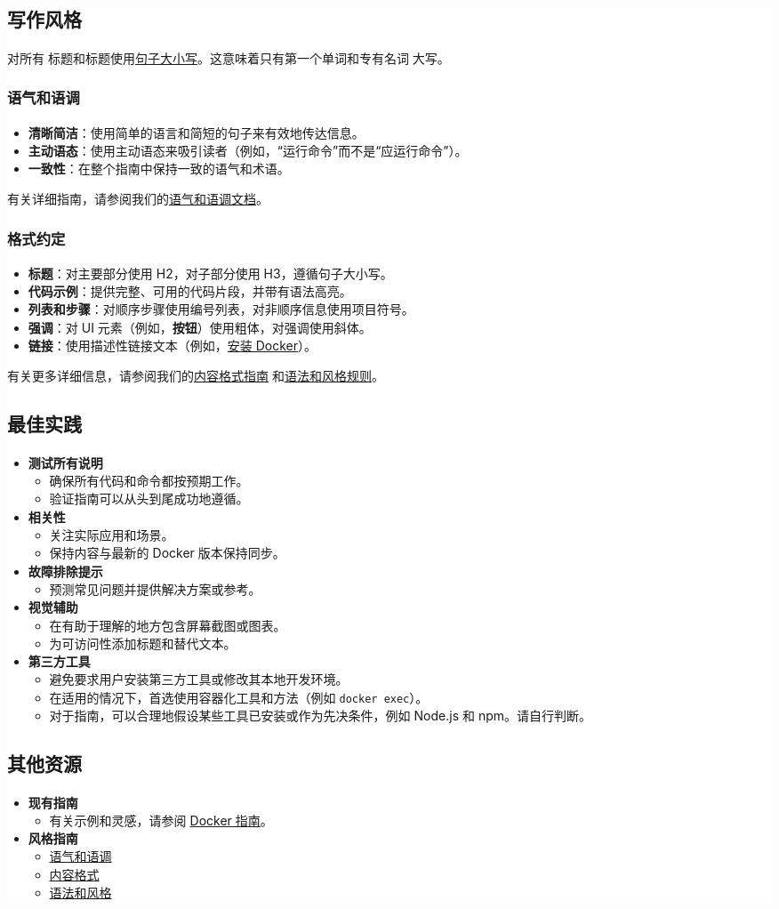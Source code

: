## 写作风格

对所有
标题和标题使用[句子大小写](/contribute/style/formatting.md#capitalization)。这意味着只有第一个单词和专有名词
大写。

### 语气和语调

- **清晰简洁**：使用简单的语言和简短的句子来有效地传达信息。
- **主动语态**：使用主动语态来吸引读者（例如，“运行命令”而不是“应运行命令”）。
- **一致性**：在整个指南中保持一致的语气和术语。

有关详细指南，请参阅我们的[语气和语调文档](/contribute/style/voice-tone.md)。

### 格式约定

- **标题**：对主要部分使用 H2，对子部分使用 H3，遵循句子大小写。
- **代码示例**：提供完整、可用的代码片段，并带有语法高亮。
- **列表和步骤**：对顺序步骤使用编号列表，对非顺序信息使用项目符号。
- **强调**：对 UI 元素（例如，**按钮**）使用粗体，对强调使用斜体。
- **链接**：使用描述性链接文本（例如，[安装 Docker](/get-started/get-docker.md)）。

有关更多详细信息，请参阅我们的[内容格式指南](/contribute/style/formatting.md)
和[语法和风格规则](/contribute/style/grammar.md)。

## 最佳实践

- **测试所有说明**
  - 确保所有代码和命令都按预期工作。
  - 验证指南可以从头到尾成功地遵循。
- **相关性**
  - 关注实际应用和场景。
  - 保持内容与最新的 Docker 版本保持同步。
- **故障排除提示**
  - 预测常见问题并提供解决方案或参考。
- **视觉辅助**
  - 在有助于理解的地方包含屏幕截图或图表。
  - 为可访问性添加标题和替代文本。
- **第三方工具**
  - 避免要求用户安装第三方工具或修改其本地开发环境。
  - 在适用的情况下，首选使用容器化工具和方法（例如 `docker exec`）。
  - 对于指南，可以合理地假设某些工具已安装或作为先决条件，例如 Node.js 和 npm。请自行判断。

## 其他资源

- **现有指南**
  - 有关示例和灵感，请参阅 [Docker 指南](/guides/_index.md)。
- **风格指南**
  - [语气和语调](/contribute/style/voice-tone.md)
  - [内容格式](/contribute/style/formatting.md)
  - [语法和风格](/contribute/style/grammar.md)
